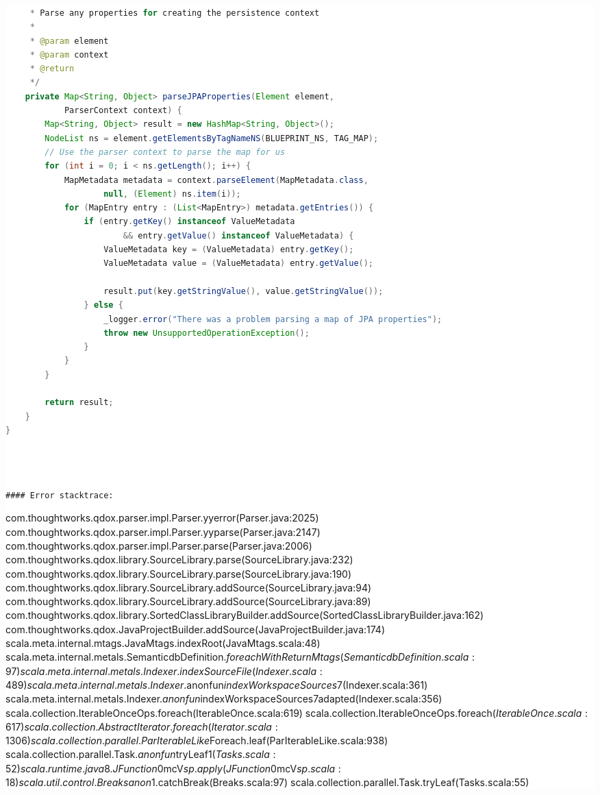 ```java
     * Parse any properties for creating the persistence context
     * 
     * @param element
     * @param context
     * @return
     */
    private Map<String, Object> parseJPAProperties(Element element,
            ParserContext context) {
        Map<String, Object> result = new HashMap<String, Object>();
        NodeList ns = element.getElementsByTagNameNS(BLUEPRINT_NS, TAG_MAP);
        // Use the parser context to parse the map for us
        for (int i = 0; i < ns.getLength(); i++) {
            MapMetadata metadata = context.parseElement(MapMetadata.class,
                    null, (Element) ns.item(i));
            for (MapEntry entry : (List<MapEntry>) metadata.getEntries()) {
                if (entry.getKey() instanceof ValueMetadata
                        && entry.getValue() instanceof ValueMetadata) {
                    ValueMetadata key = (ValueMetadata) entry.getKey();
                    ValueMetadata value = (ValueMetadata) entry.getValue();

                    result.put(key.getStringValue(), value.getStringValue());
                } else {
                    _logger.error("There was a problem parsing a map of JPA properties");
                    throw new UnsupportedOperationException();
                }
            }
        }

        return result;
    }
}
```

```



#### Error stacktrace:

```
com.thoughtworks.qdox.parser.impl.Parser.yyerror(Parser.java:2025)
	com.thoughtworks.qdox.parser.impl.Parser.yyparse(Parser.java:2147)
	com.thoughtworks.qdox.parser.impl.Parser.parse(Parser.java:2006)
	com.thoughtworks.qdox.library.SourceLibrary.parse(SourceLibrary.java:232)
	com.thoughtworks.qdox.library.SourceLibrary.parse(SourceLibrary.java:190)
	com.thoughtworks.qdox.library.SourceLibrary.addSource(SourceLibrary.java:94)
	com.thoughtworks.qdox.library.SourceLibrary.addSource(SourceLibrary.java:89)
	com.thoughtworks.qdox.library.SortedClassLibraryBuilder.addSource(SortedClassLibraryBuilder.java:162)
	com.thoughtworks.qdox.JavaProjectBuilder.addSource(JavaProjectBuilder.java:174)
	scala.meta.internal.mtags.JavaMtags.indexRoot(JavaMtags.scala:48)
	scala.meta.internal.metals.SemanticdbDefinition$.foreachWithReturnMtags(SemanticdbDefinition.scala:97)
	scala.meta.internal.metals.Indexer.indexSourceFile(Indexer.scala:489)
	scala.meta.internal.metals.Indexer.$anonfun$indexWorkspaceSources$7(Indexer.scala:361)
	scala.meta.internal.metals.Indexer.$anonfun$indexWorkspaceSources$7$adapted(Indexer.scala:356)
	scala.collection.IterableOnceOps.foreach(IterableOnce.scala:619)
	scala.collection.IterableOnceOps.foreach$(IterableOnce.scala:617)
	scala.collection.AbstractIterator.foreach(Iterator.scala:1306)
	scala.collection.parallel.ParIterableLike$Foreach.leaf(ParIterableLike.scala:938)
	scala.collection.parallel.Task.$anonfun$tryLeaf$1(Tasks.scala:52)
	scala.runtime.java8.JFunction0$mcV$sp.apply(JFunction0$mcV$sp.scala:18)
	scala.util.control.Breaks$$anon$1.catchBreak(Breaks.scala:97)
	scala.collection.parallel.Task.tryLeaf(Tasks.scala:55)